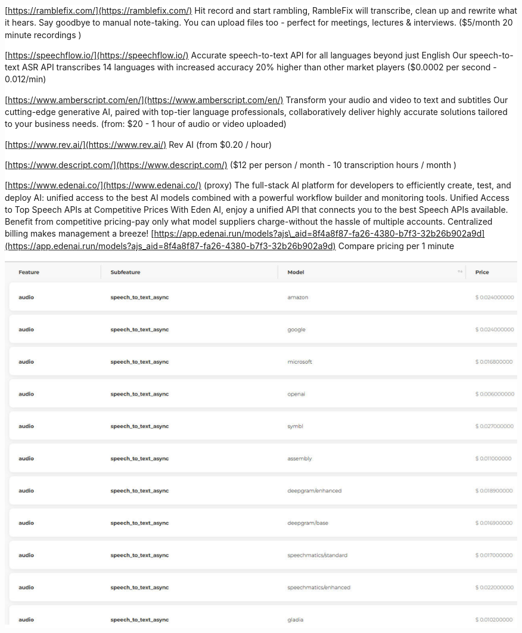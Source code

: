 [https://ramblefix.com/](https://ramblefix.com/) Hit record and start rambling, RambleFix will transcribe, clean up and rewrite what it hears. Say goodbye to manual note-taking. You can upload files too - perfect for meetings, lectures \& interviews. ($5/month 20 minute recordings )

[https://speechflow.io/](https://speechflow.io/) Accurate speech-to-text API for all languages beyond just English Our speech-to-text ASR API transcribes 14 languages with increased accuracy 20% higher than other market players ($0.0002 per second - 0.012/min)

[https://www.amberscript.com/en/](https://www.amberscript.com/en/) Transform your audio and video to text and subtitles Our cutting-edge generative AI, paired with top-tier language professionals, collaboratively deliver highly accurate solutions tailored to your business needs. (from: $20 - 1 hour of audio or video uploaded)

[https://www.rev.ai/](https://www.rev.ai/) Rev AI (from $0.20 / hour)

[https://www.descript.com/](https://www.descript.com/) ($12 per person / month - 10 transcription hours / month )

[https://www.edenai.co/](https://www.edenai.co/) (proxy) The full-stack AI platform for developers to efficiently create, test, and deploy AI: unified access to the best AI models combined with a powerful workflow builder and monitoring tools. Unified Access to Top Speech APIs at Competitive Prices With Eden AI, enjoy a unified API that connects you to the best Speech APIs available. Benefit from competitive pricing-pay only what model suppliers charge-without the hassle of multiple accounts. Centralized billing makes management a breeze! [https://app.edenai.run/models?ajs\_aid=8f4a8f87-fa26-4380-b7f3-32b26b902a9d](https://app.edenai.run/models?ajs_aid=8f4a8f87-fa26-4380-b7f3-32b26b902a9d) Compare pricing per 1 minute

![](../images/img1B.jpg)
